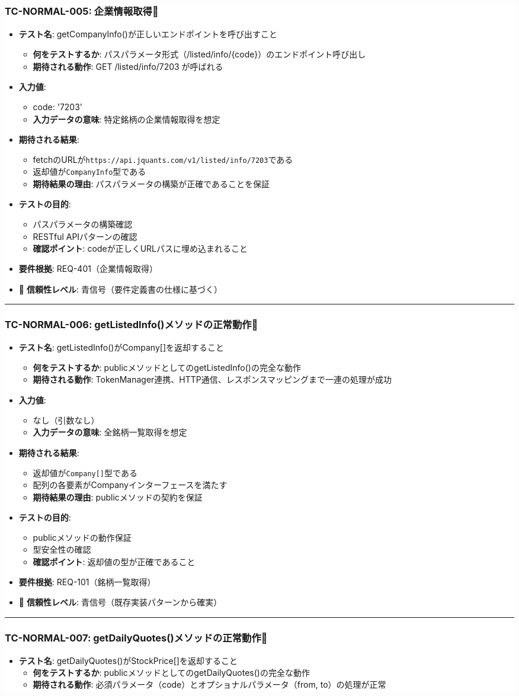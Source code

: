 ### TC-NORMAL-005: 企業情報取得🔵

- **テスト名**: getCompanyInfo()が正しいエンドポイントを呼び出すこと
  - **何をテストするか**: パスパラメータ形式（/listed/info/{code}）のエンドポイント呼び出し
  - **期待される動作**: GET /listed/info/7203 が呼ばれる

- **入力値**:
  - code: '7203'
  - **入力データの意味**: 特定銘柄の企業情報取得を想定

- **期待される結果**:
  - fetchのURLが`https://api.jquants.com/v1/listed/info/7203`である
  - 返却値が`CompanyInfo`型である
  - **期待結果の理由**: パスパラメータの構築が正確であることを保証

- **テストの目的**:
  - パスパラメータの構築確認
  - RESTful APIパターンの確認
  - **確認ポイント**: codeが正しくURLパスに埋め込まれること

- **要件根拠**: REQ-401（企業情報取得）

- 🔵 **信頼性レベル**: 青信号（要件定義書の仕様に基づく）

---

### TC-NORMAL-006: getListedInfo()メソッドの正常動作🔵

- **テスト名**: getListedInfo()がCompany[]を返却すること
  - **何をテストするか**: publicメソッドとしてのgetListedInfo()の完全な動作
  - **期待される動作**: TokenManager連携、HTTP通信、レスポンスマッピングまで一連の処理が成功

- **入力値**:
  - なし（引数なし）
  - **入力データの意味**: 全銘柄一覧取得を想定

- **期待される結果**:
  - 返却値が`Company[]`型である
  - 配列の各要素がCompanyインターフェースを満たす
  - **期待結果の理由**: publicメソッドの契約を保証

- **テストの目的**:
  - publicメソッドの動作保証
  - 型安全性の確認
  - **確認ポイント**: 返却値の型が正確であること

- **要件根拠**: REQ-101（銘柄一覧取得）

- 🔵 **信頼性レベル**: 青信号（既存実装パターンから確実）

---

### TC-NORMAL-007: getDailyQuotes()メソッドの正常動作🔵

- **テスト名**: getDailyQuotes()がStockPrice[]を返却すること
  - **何をテストするか**: publicメソッドとしてのgetDailyQuotes()の完全な動作
  - **期待される動作**: 必須パラメータ（code）とオプショナルパラメータ（from, to）の処理が正常
